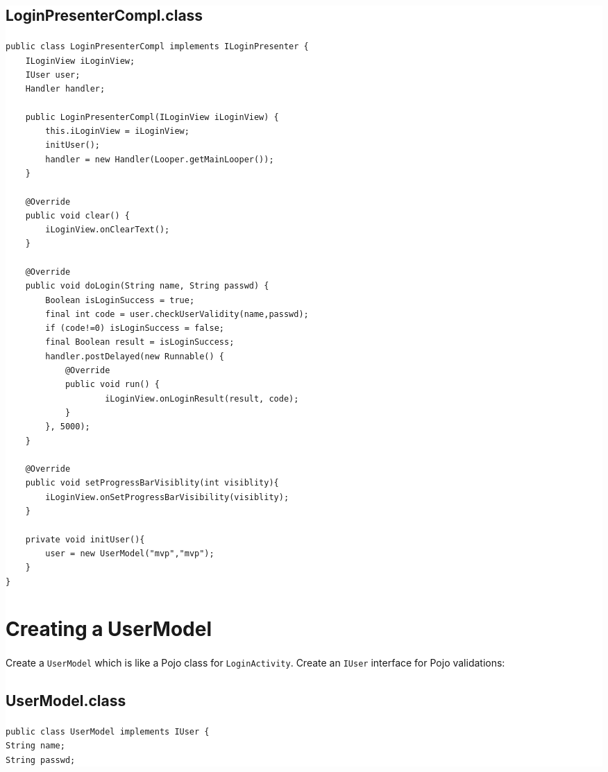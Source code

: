 ## LoginPresenterCompl.class

    public class LoginPresenterCompl implements ILoginPresenter {
        ILoginView iLoginView;
        IUser user;
        Handler handler;
    
        public LoginPresenterCompl(ILoginView iLoginView) {
            this.iLoginView = iLoginView;
            initUser();
            handler = new Handler(Looper.getMainLooper());
        }
    
        @Override
        public void clear() {
            iLoginView.onClearText();
        }
    
        @Override
        public void doLogin(String name, String passwd) {
            Boolean isLoginSuccess = true;
            final int code = user.checkUserValidity(name,passwd);
            if (code!=0) isLoginSuccess = false;
            final Boolean result = isLoginSuccess;
            handler.postDelayed(new Runnable() {
                @Override
                public void run() {
                        iLoginView.onLoginResult(result, code);
                }
            }, 5000);
        }
    
        @Override
        public void setProgressBarVisiblity(int visiblity){
            iLoginView.onSetProgressBarVisibility(visiblity);
        }
    
        private void initUser(){
            user = new UserModel("mvp","mvp");
        }
    }

# Creating a UserModel

Create a `UserModel` which is like a Pojo class for `LoginActivity`. Create an `IUser` interface for Pojo validations:

## UserModel.class

    public class UserModel implements IUser {
    String name;
    String passwd;
    